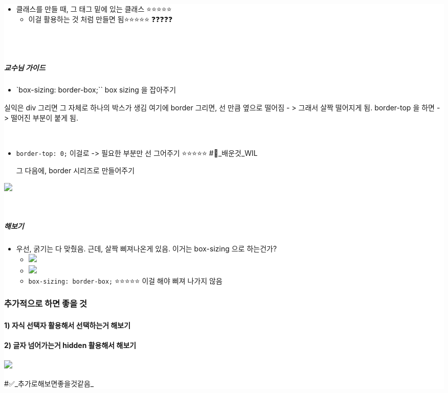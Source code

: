 
- 클래스를 만들 때, 그 태그 밑에 있는 클래스 ⭐⭐⭐⭐⭐ 
	- 이걸 활용하는 것 처럼 만들면 됨⭐⭐⭐⭐⭐ ❓❓❓❓❓ 

<br>
<br>



##### 교수님 가이드

-  `box-sizing: border-box;``
box sizing 을 잡아주기 

실익은 
	div 그리면 그 자체로 하나의 박스가 생김 
	여기에 border 그리면, 선 만큼 옆으로 떨어짐 - > 그래서 살짝 떨어지게 됨.
	border-top 을 하면 -> 떨어진 부분이 붙게 됨. 

<br>

- `border-top: 0;` 이걸로 -> 필요한 부분만 선 그어주기 ⭐️⭐️⭐️⭐️⭐️
#🤟_배운것_WIL




	그 다음에, border 시리즈로 만들어주기 

![](https://i.imgur.com/QhjjezU.png)



<br>

##### 해보기

- 우선, 굵기는 다 맞췄음. 근데, 살짝 삐져나온게 있음. 이거는 box-sizing 으로 하는건가? 
	- ![](https://i.imgur.com/ULQzcvL.png)
	- ![](https://i.imgur.com/XLEfeKj.png)
	- `box-sizing: border-box;` ⭐⭐⭐⭐⭐ 이걸 해야 삐져 나가지 않음










### 추가적으로 하면 좋을 것 

#### 1) 자식 선택자 활용해서 선택하는거 해보기 
#### 2) 글자 넘어가는거 hidden 활용해서 해보기 
![](https://i.imgur.com/DywrSFD.png)

#✅️_추가로해보면좋을것같음_ 





